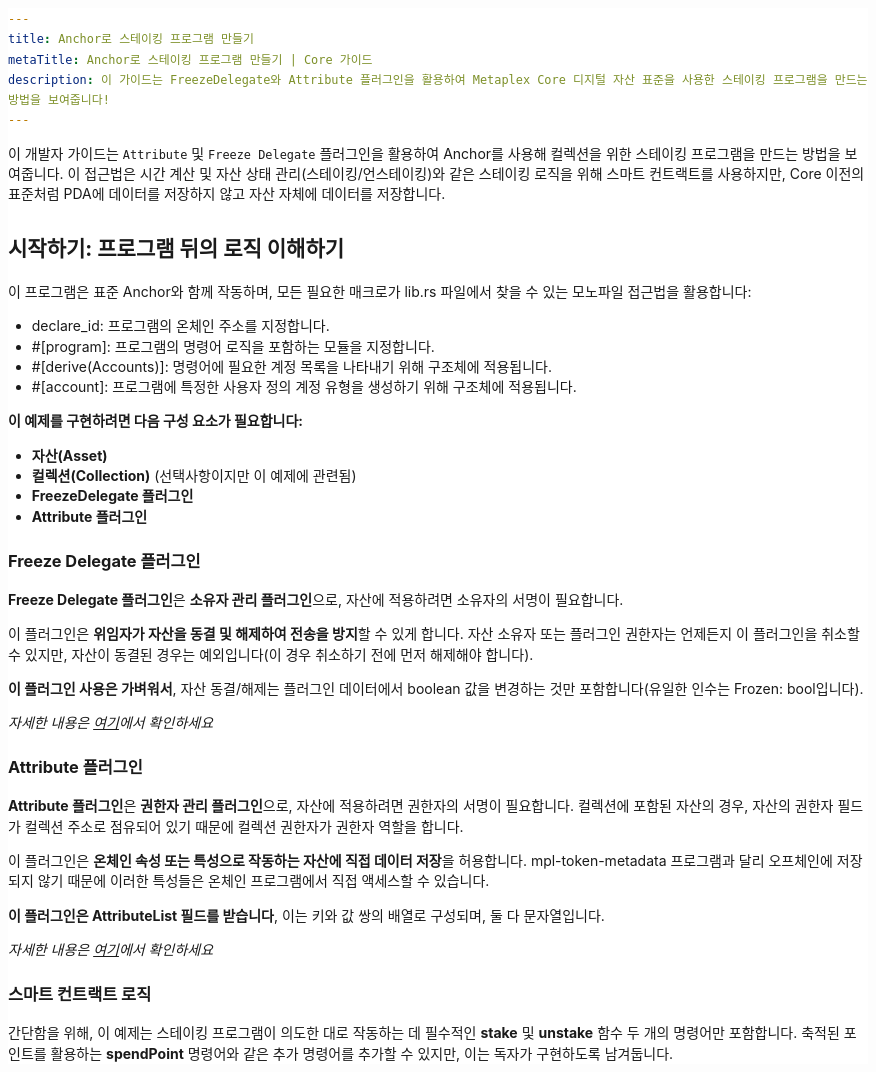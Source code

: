 ```yaml
---
title: Anchor로 스테이킹 프로그램 만들기
metaTitle: Anchor로 스테이킹 프로그램 만들기 | Core 가이드
description: 이 가이드는 FreezeDelegate와 Attribute 플러그인을 활용하여 Metaplex Core 디지털 자산 표준을 사용한 스테이킹 프로그램을 만드는 방법을 보여줍니다!
---
```


이 개발자 가이드는 `Attribute` 및 `Freeze Delegate` 플러그인을 활용하여 Anchor를 사용해 컬렉션을 위한 스테이킹 프로그램을 만드는 방법을 보여줍니다. 이 접근법은 시간 계산 및 자산 상태 관리(스테이킹/언스테이킹)와 같은 스테이킹 로직을 위해 스마트 컨트랙트를 사용하지만, Core 이전의 표준처럼 PDA에 데이터를 저장하지 않고 자산 자체에 데이터를 저장합니다.

## 시작하기: 프로그램 뒤의 로직 이해하기

이 프로그램은 표준 Anchor와 함께 작동하며, 모든 필요한 매크로가 lib.rs 파일에서 찾을 수 있는 모노파일 접근법을 활용합니다:
- declare_id: 프로그램의 온체인 주소를 지정합니다.
- #[program]: 프로그램의 명령어 로직을 포함하는 모듈을 지정합니다.
- #[derive(Accounts)]: 명령어에 필요한 계정 목록을 나타내기 위해 구조체에 적용됩니다.
- #[account]: 프로그램에 특정한 사용자 정의 계정 유형을 생성하기 위해 구조체에 적용됩니다.

**이 예제를 구현하려면 다음 구성 요소가 필요합니다:**
- **자산(Asset)**
- **컬렉션(Collection)** (선택사항이지만 이 예제에 관련됨)
- **FreezeDelegate 플러그인**
- **Attribute 플러그인**

### Freeze Delegate 플러그인

**Freeze Delegate 플러그인**은 **소유자 관리 플러그인**으로, 자산에 적용하려면 소유자의 서명이 필요합니다.

이 플러그인은 **위임자가 자산을 동결 및 해제하여 전송을 방지**할 수 있게 합니다. 자산 소유자 또는 플러그인 권한자는 언제든지 이 플러그인을 취소할 수 있지만, 자산이 동결된 경우는 예외입니다(이 경우 취소하기 전에 먼저 해제해야 합니다).

**이 플러그인 사용은 가벼워서**, 자산 동결/해제는 플러그인 데이터에서 boolean 값을 변경하는 것만 포함합니다(유일한 인수는 Frozen: bool입니다).

_자세한 내용은 [여기](/core/plugins/freeze-delegate)에서 확인하세요_

### Attribute 플러그인

**Attribute 플러그인**은 **권한자 관리 플러그인**으로, 자산에 적용하려면 권한자의 서명이 필요합니다. 컬렉션에 포함된 자산의 경우, 자산의 권한자 필드가 컬렉션 주소로 점유되어 있기 때문에 컬렉션 권한자가 권한자 역할을 합니다.

이 플러그인은 **온체인 속성 또는 특성으로 작동하는 자산에 직접 데이터 저장**을 허용합니다. mpl-token-metadata 프로그램과 달리 오프체인에 저장되지 않기 때문에 이러한 특성들은 온체인 프로그램에서 직접 액세스할 수 있습니다.

**이 플러그인은 AttributeList 필드를 받습니다**, 이는 키와 값 쌍의 배열로 구성되며, 둘 다 문자열입니다.

_자세한 내용은 [여기](/core/plugins/attribute)에서 확인하세요_

### 스마트 컨트랙트 로직

간단함을 위해, 이 예제는 스테이킹 프로그램이 의도한 대로 작동하는 데 필수적인 **stake** 및 **unstake** 함수 두 개의 명령어만 포함합니다. 축적된 포인트를 활용하는 **spendPoint** 명령어와 같은 추가 명령어를 추가할 수 있지만, 이는 독자가 구현하도록 남겨둡니다.
